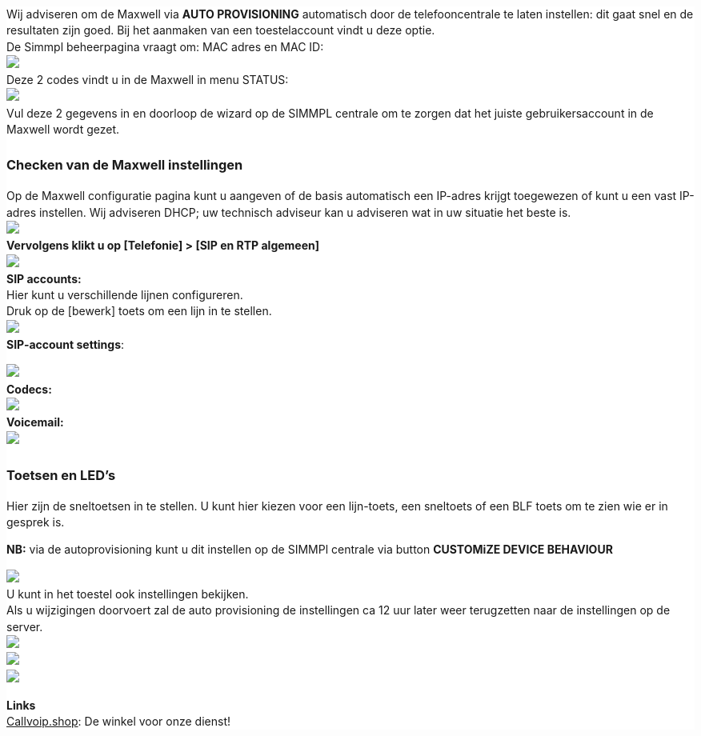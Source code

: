    Wij adviseren om de Maxwell via **AUTO PROVISIONING** automatisch door de telefooncentrale te laten instellen: dit gaat snel en de resultaten zijn goed. Bij het aanmaken van een toestelaccount vindt u deze optie.  
   De Simmpl beheerpagina vraagt om: MAC adres en MAC ID:  
   ![](https://res.cloudinary.com/callvoip/image/upload/v1565017233/gigaset-manual-20_rlrkf7.png)  
   Deze 2 codes vindt u in de Maxwell in menu STATUS:  
   ![](https://res.cloudinary.com/callvoip/image/upload/v1565017281/gigaset-manual-21_cqyh8a.png)  
   Vul deze 2 gegevens in en doorloop de wizard op de SIMMPL centrale om te zorgen dat het juiste gebruikersaccount in de Maxwell wordt gezet.

<h3>Checken van de Maxwell instellingen</h3>

Op de Maxwell configuratie pagina kunt u aangeven of de basis automatisch een IP-adres krijgt toegewezen of kunt u een vast IP-adres instellen. Wij adviseren DHCP; uw technisch adviseur kan u adviseren wat in uw situatie het beste is.  
![](https://res.cloudinary.com/callvoip/image/upload/v1565017376/gigaset-manual-22_f0zi8k.png)  
**Vervolgens klikt u op \[Telefonie\] > \[SIP en RTP algemeen\]**  
![](https://res.cloudinary.com/callvoip/image/upload/v1565017441/gigaset-manual-23_pumtd5.png)  
**SIP accounts:**  
Hier kunt u verschillende lijnen configureren.  
Druk op de \[bewerk\] toets om een lijn in te stellen.  
![](https://res.cloudinary.com/callvoip/image/upload/v1565017512/gigaset-manual-24_da5phw.png)  
**SIP-account settings**:  
  
![](https://res.cloudinary.com/callvoip/image/upload/v1565017573/gigaset-manual-25_ptzlcf.png)  
**Codecs:**  
![](https://res.cloudinary.com/callvoip/image/upload/v1565017636/gigaset-manual-26_j3g1w8.png)  
**Voicemail:**  
![](https://res.cloudinary.com/callvoip/image/upload/v1565017688/gigaset-manual-27_i5uk3o.png)

<h3>Toetsen en LED’s</h3>

Hier zijn de sneltoetsen in te stellen. U kunt hier kiezen voor een lijn-toets, een sneltoets of een BLF toets om te zien wie er in gesprek is.

**NB:** via de autoprovisioning kunt u dit instellen op de SIMMPl centrale via button **CUSTOMiZE DEVICE BEHAVIOUR**  
  
![](https://res.cloudinary.com/callvoip/image/upload/v1565017776/gigaset-manual-28_dtfjni.png)  
U kunt in het toestel ook instellingen bekijken.  
Als u wijzigingen doorvoert zal de auto provisioning de instellingen ca 12 uur later weer terugzetten naar de instellingen op de server.  
![](https://res.cloudinary.com/callvoip/image/upload/v1565017837/gigaset-manual-29_tkpjge.png)  
![](https://res.cloudinary.com/callvoip/image/upload/v1565017882/gigaset-manual-30_sjzegu.png)  
![](https://res.cloudinary.com/callvoip/image/upload/v1565017944/gigaset-manual-31_wii2hm.png)

**Links**  
<a href="https://callvoip.shop/" target="_blank">Callvoip.shop</a>: De winkel voor onze dienst!
